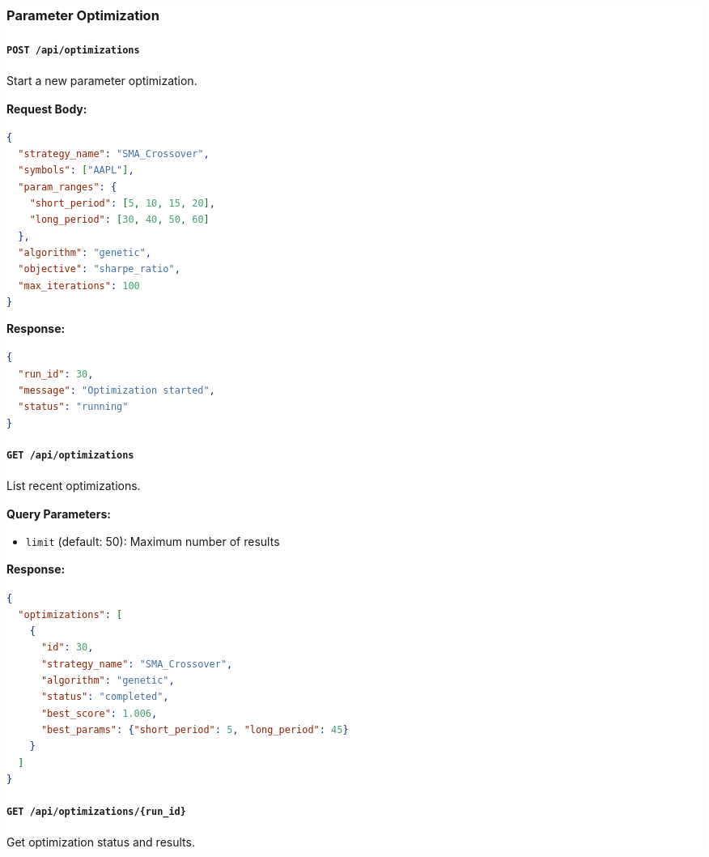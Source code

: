 
### Parameter Optimization

#### `POST /api/optimizations`
Start a new parameter optimization.

**Request Body:**
```json
{
  "strategy_name": "SMA_Crossover",
  "symbols": ["AAPL"],
  "param_ranges": {
    "short_period": [5, 10, 15, 20],
    "long_period": [30, 40, 50, 60]
  },
  "algorithm": "genetic",
  "objective": "sharpe_ratio",
  "max_iterations": 100
}
```

**Response:**
```json
{
  "run_id": 30,
  "message": "Optimization started",
  "status": "running"
}
```

#### `GET /api/optimizations`
List recent optimizations.

**Query Parameters:**
- `limit` (default: 50): Maximum number of results

**Response:**
```json
{
  "optimizations": [
    {
      "id": 30,
      "strategy_name": "SMA_Crossover",
      "algorithm": "genetic",
      "status": "completed",
      "best_score": 1.006,
      "best_params": {"short_period": 5, "long_period": 45}
    }
  ]
}
```

#### `GET /api/optimizations/{run_id}`
Get optimization status and results.

